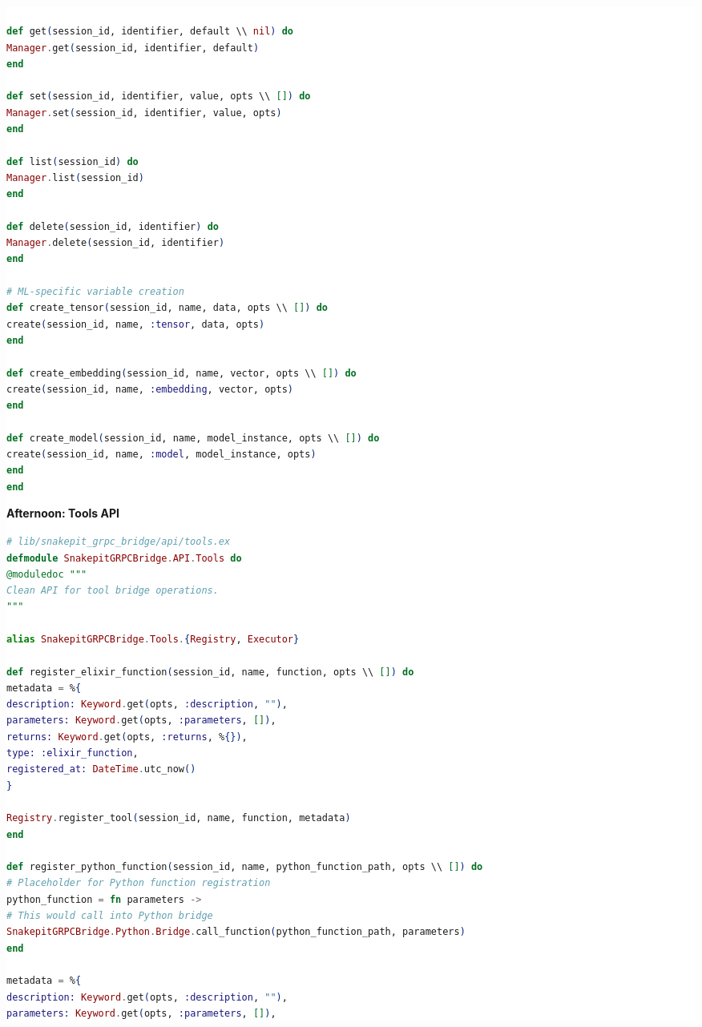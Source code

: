 ```elixir

def get(session_id, identifier, default \\ nil) do
Manager.get(session_id, identifier, default)
end

def set(session_id, identifier, value, opts \\ []) do
Manager.set(session_id, identifier, value, opts)
end

def list(session_id) do
Manager.list(session_id)
end

def delete(session_id, identifier) do
Manager.delete(session_id, identifier)
end

# ML-specific variable creation
def create_tensor(session_id, name, data, opts \\ []) do
create(session_id, name, :tensor, data, opts)
end

def create_embedding(session_id, name, vector, opts \\ []) do
create(session_id, name, :embedding, vector, opts)
end

def create_model(session_id, name, model_instance, opts \\ []) do
create(session_id, name, :model, model_instance, opts)
end
end
```

**Afternoon: Tools API**
```elixir
# lib/snakepit_grpc_bridge/api/tools.ex
defmodule SnakepitGRPCBridge.API.Tools do
@moduledoc """
Clean API for tool bridge operations.
"""

alias SnakepitGRPCBridge.Tools.{Registry, Executor}

def register_elixir_function(session_id, name, function, opts \\ []) do
metadata = %{
description: Keyword.get(opts, :description, ""),
parameters: Keyword.get(opts, :parameters, []),
returns: Keyword.get(opts, :returns, %{}),
type: :elixir_function,
registered_at: DateTime.utc_now()
}

Registry.register_tool(session_id, name, function, metadata)
end

def register_python_function(session_id, name, python_function_path, opts \\ []) do
# Placeholder for Python function registration
python_function = fn parameters ->
# This would call into Python bridge
SnakepitGRPCBridge.Python.Bridge.call_function(python_function_path, parameters)
end

metadata = %{
description: Keyword.get(opts, :description, ""),
parameters: Keyword.get(opts, :parameters, []),
```